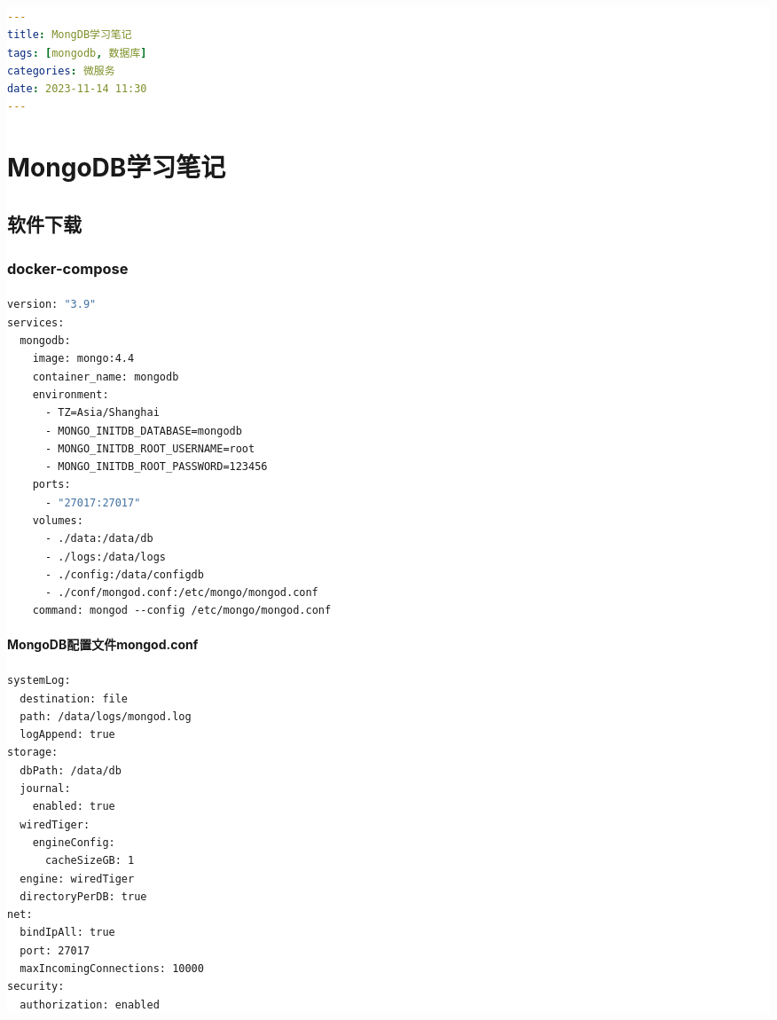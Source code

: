 ```yaml
---
title: MongDB学习笔记
tags: [mongodb, 数据库]
categories: 微服务
date: 2023-11-14 11:30
---
```


# MongoDB学习笔记

## 软件下载

### docker-compose

```dockerfile
version: "3.9"
services:
  mongodb:
    image: mongo:4.4
    container_name: mongodb
    environment:
      - TZ=Asia/Shanghai
      - MONGO_INITDB_DATABASE=mongodb  
      - MONGO_INITDB_ROOT_USERNAME=root
      - MONGO_INITDB_ROOT_PASSWORD=123456
    ports:
      - "27017:27017"
    volumes:
      - ./data:/data/db
      - ./logs:/data/logs
      - ./config:/data/configdb
      - ./conf/mongod.conf:/etc/mongo/mongod.conf
    command: mongod --config /etc/mongo/mongod.conf
```



#### MongoDB配置文件mongod.conf

```
systemLog:
  destination: file
  path: /data/logs/mongod.log
  logAppend: true
storage:
  dbPath: /data/db
  journal:
    enabled: true
  wiredTiger:
    engineConfig:
      cacheSizeGB: 1
  engine: wiredTiger
  directoryPerDB: true
net:
  bindIpAll: true
  port: 27017
  maxIncomingConnections: 10000
security:
  authorization: enabled
```


[1]: https://www.runoob.com/mongodb/mongodb-tutorial.html	"菜鸟教程 MongoDB 教程"
[2]: https://blog.csdn.net/weixin_42225792/article/details/131292784	"Docker-compose 安装 redis"
